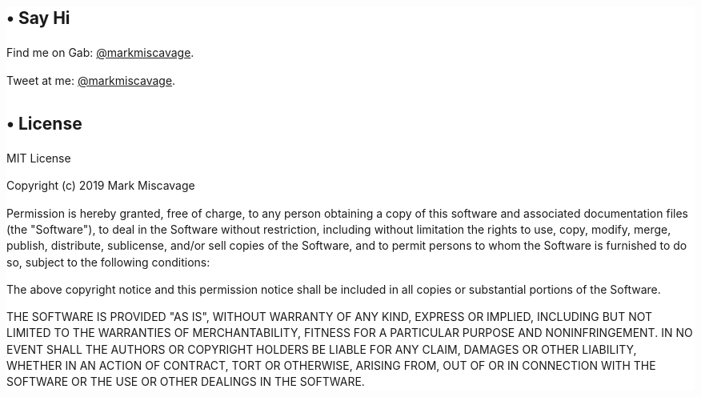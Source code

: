 
## • Say Hi

Find me on Gab: [@markmiscavage](https://gab.com/markmiscavage).

Tweet at me: [@markmiscavage](https://twitter.com/markmiscavage).

## • License

MIT License

Copyright (c) 2019 Mark Miscavage

Permission is hereby granted, free of charge, to any person obtaining a copy
of this software and associated documentation files (the "Software"), to deal
in the Software without restriction, including without limitation the rights
to use, copy, modify, merge, publish, distribute, sublicense, and/or sell
copies of the Software, and to permit persons to whom the Software is
furnished to do so, subject to the following conditions:

The above copyright notice and this permission notice shall be included in all
copies or substantial portions of the Software.

THE SOFTWARE IS PROVIDED "AS IS", WITHOUT WARRANTY OF ANY KIND, EXPRESS OR
IMPLIED, INCLUDING BUT NOT LIMITED TO THE WARRANTIES OF MERCHANTABILITY,
FITNESS FOR A PARTICULAR PURPOSE AND NONINFRINGEMENT. IN NO EVENT SHALL THE
AUTHORS OR COPYRIGHT HOLDERS BE LIABLE FOR ANY CLAIM, DAMAGES OR OTHER
LIABILITY, WHETHER IN AN ACTION OF CONTRACT, TORT OR OTHERWISE, ARISING FROM,
OUT OF OR IN CONNECTION WITH THE SOFTWARE OR THE USE OR OTHER DEALINGS IN THE
SOFTWARE.
